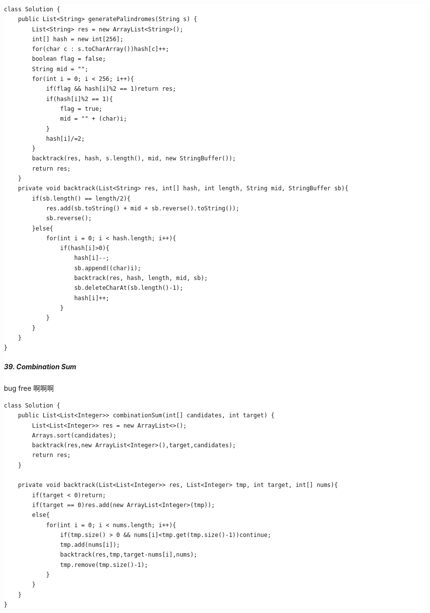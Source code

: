 ```
class Solution {
    public List<String> generatePalindromes(String s) {
        List<String> res = new ArrayList<String>();
        int[] hash = new int[256];
        for(char c : s.toCharArray())hash[c]++;
        boolean flag = false;
        String mid = "";
        for(int i = 0; i < 256; i++){
            if(flag && hash[i]%2 == 1)return res;
            if(hash[i]%2 == 1){
                flag = true;
                mid = "" + (char)i;
            }
            hash[i]/=2;
        }
        backtrack(res, hash, s.length(), mid, new StringBuffer());
        return res;
    }
    private void backtrack(List<String> res, int[] hash, int length, String mid, StringBuffer sb){
        if(sb.length() == length/2){
            res.add(sb.toString() + mid + sb.reverse().toString());
            sb.reverse();
        }else{
            for(int i = 0; i < hash.length; i++){
                if(hash[i]>0){
                    hash[i]--;
                    sb.append((char)i);
                    backtrack(res, hash, length, mid, sb);
                    sb.deleteCharAt(sb.length()-1);
                    hash[i]++;
                }
            }
        }
    }
}
```

 

##### 39. Combination Sum

bug free 啊啊啊

```
class Solution {
    public List<List<Integer>> combinationSum(int[] candidates, int target) {
        List<List<Integer>> res = new ArrayList<>();
        Arrays.sort(candidates);
        backtrack(res,new ArrayList<Integer>(),target,candidates);
        return res;
    }
    
    private void backtrack(List<List<Integer>> res, List<Integer> tmp, int target, int[] nums){
        if(target < 0)return;
        if(target == 0)res.add(new ArrayList<Integer>(tmp));
        else{
            for(int i = 0; i < nums.length; i++){
                if(tmp.size() > 0 && nums[i]<tmp.get(tmp.size()-1))continue;
                tmp.add(nums[i]);
                backtrack(res,tmp,target-nums[i],nums);
                tmp.remove(tmp.size()-1);
            }
        }
    }
}
```